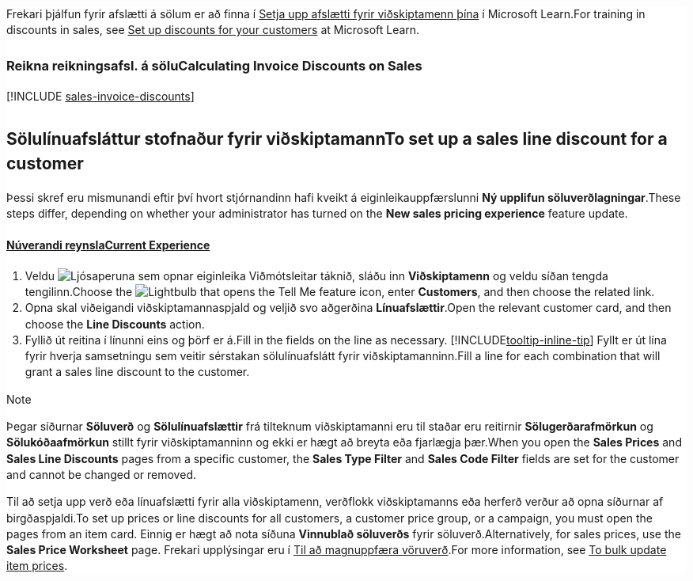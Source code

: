 <span data-ttu-id="46efc-171">Frekari þjálfun fyrir afslætti á sölum er að finna í [Setja upp afslætti fyrir viðskiptamenn þína](/learn/modules/customer-discounts-dynamics-365-business-central/index) í Microsoft Learn.</span><span class="sxs-lookup"><span data-stu-id="46efc-171">For training in discounts in sales, see [Set up discounts for your customers](/learn/modules/customer-discounts-dynamics-365-business-central/index) at Microsoft Learn.</span></span>  

### <a name="calculating-invoice-discounts-on-sales"></a><span data-ttu-id="46efc-172">Reikna reikningsafsl. á sölu</span><span class="sxs-lookup"><span data-stu-id="46efc-172">Calculating Invoice Discounts on Sales</span></span>

[!INCLUDE [sales-invoice-discounts](includes/sales-invoice-discounts.md)]

## <a name="to-set-up-a-sales-line-discount-for-a-customer"></a><span data-ttu-id="46efc-173">Sölulínuafsláttur stofnaður fyrir viðskiptamann</span><span class="sxs-lookup"><span data-stu-id="46efc-173">To set up a sales line discount for a customer</span></span>
<span data-ttu-id="46efc-174">Þessi skref eru mismunandi eftir því hvort stjórnandinn hafi kveikt á eiginleikauppfærslunni **Ný upplifun söluverðlagningar**.</span><span class="sxs-lookup"><span data-stu-id="46efc-174">These steps differ, depending on whether your administrator has turned on the **New sales pricing experience** feature update.</span></span> 

#### <a name="current-experience"></a>[<span data-ttu-id="46efc-175">Núverandi reynsla</span><span class="sxs-lookup"><span data-stu-id="46efc-175">Current Experience</span></span>](#tab/current-experience/)  

1. <span data-ttu-id="46efc-176">Veldu ![Ljósaperuna sem opnar eiginleika Viðmótsleitar](media/ui-search/search_small.png "Segðu mér hvað þú vilt gera") táknið, sláðu inn **Viðskiptamenn** og veldu síðan tengda tengilinn.</span><span class="sxs-lookup"><span data-stu-id="46efc-176">Choose the ![Lightbulb that opens the Tell Me feature](media/ui-search/search_small.png "Tell me what you want to do") icon, enter **Customers**, and then choose the related link.</span></span>
2. <span data-ttu-id="46efc-177">Opna skal viðeigandi viðskiptamannaspjald og veljið svo aðgerðina **Línuafslættir**.</span><span class="sxs-lookup"><span data-stu-id="46efc-177">Open the relevant customer card, and then choose the **Line Discounts** action.</span></span>
3. <span data-ttu-id="46efc-178">Fyllið út reitina í línunni eins og þörf er á.</span><span class="sxs-lookup"><span data-stu-id="46efc-178">Fill in the fields on the line as necessary.</span></span> [!INCLUDE[tooltip-inline-tip](includes/tooltip-inline-tip_md.md)] <span data-ttu-id="46efc-179">Fyllt er út lína fyrir hverja samsetningu sem veitir sérstakan sölulínuafslátt fyrir viðskiptamanninn.</span><span class="sxs-lookup"><span data-stu-id="46efc-179">Fill a line for each combination that will grant a sales line discount to the customer.</span></span>

> [!Note]
> <span data-ttu-id="46efc-180">Þegar síðurnar **Söluverð** og **Sölulínuafslættir** frá tilteknum viðskiptamanni eru til staðar eru reitirnir **Sölugerðarafmörkun** og **Sölukóðaafmörkun** stillt fyrir viðskiptamanninn og ekki er hægt að breyta eða fjarlægja þær.</span><span class="sxs-lookup"><span data-stu-id="46efc-180">When you open the **Sales Prices** and **Sales Line Discounts** pages from a specific customer, the **Sales Type Filter** and **Sales Code Filter** fields are set for the customer and cannot be changed or removed.</span></span>
>
> <span data-ttu-id="46efc-181">Til að setja upp verð eða línuafslætti fyrir alla viðskiptamenn, verðflokk viðskiptamanns eða herferð verður að opna síðurnar af birgðaspjaldi.</span><span class="sxs-lookup"><span data-stu-id="46efc-181">To set up prices or line discounts for all customers, a customer price group, or a campaign, you must open the pages from an item card.</span></span> <span data-ttu-id="46efc-182">Einnig er hægt að nota síðuna **Vinnublað söluverðs** fyrir söluverð.</span><span class="sxs-lookup"><span data-stu-id="46efc-182">Alternatively, for sales prices, use the **Sales Price Worksheet** page.</span></span> <span data-ttu-id="46efc-183">Frekari upplýsingar eru í [Til að magnuppfæra vöruverð](sales-how-record-sales-price-discount-payment-agreements.md#to-bulk-update-item-prices).</span><span class="sxs-lookup"><span data-stu-id="46efc-183">For more information, see [To bulk update item prices](sales-how-record-sales-price-discount-payment-agreements.md#to-bulk-update-item-prices).</span></span>  
